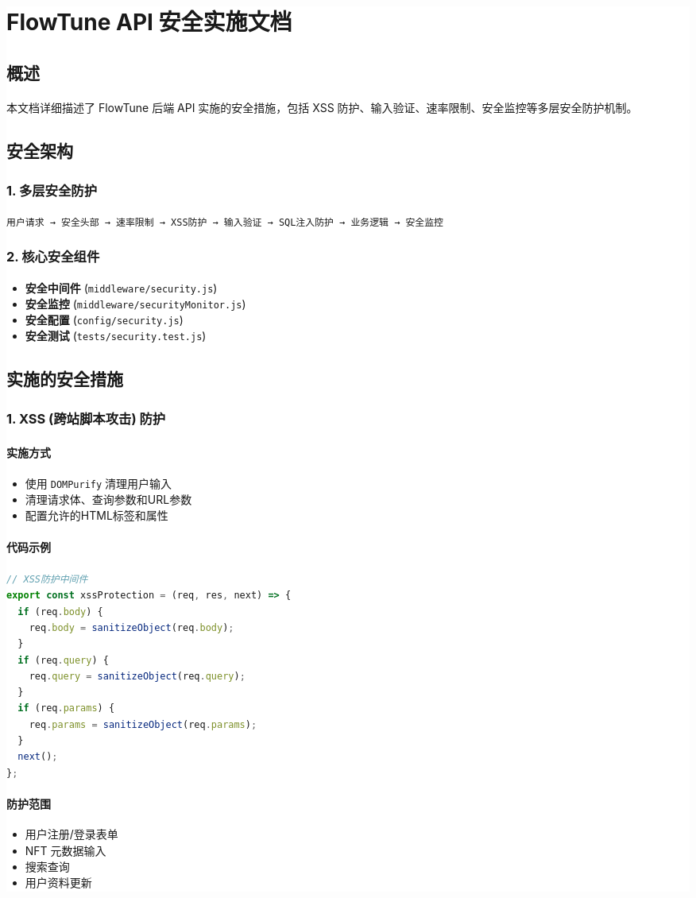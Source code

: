 # FlowTune API 安全实施文档

## 概述

本文档详细描述了 FlowTune 后端 API 实施的安全措施，包括 XSS 防护、输入验证、速率限制、安全监控等多层安全防护机制。

## 安全架构

### 1. 多层安全防护

```
用户请求 → 安全头部 → 速率限制 → XSS防护 → 输入验证 → SQL注入防护 → 业务逻辑 → 安全监控
```

### 2. 核心安全组件

- **安全中间件** (`middleware/security.js`)
- **安全监控** (`middleware/securityMonitor.js`)
- **安全配置** (`config/security.js`)
- **安全测试** (`tests/security.test.js`)

## 实施的安全措施

### 1. XSS (跨站脚本攻击) 防护

#### 实施方式
- 使用 `DOMPurify` 清理用户输入
- 清理请求体、查询参数和URL参数
- 配置允许的HTML标签和属性

#### 代码示例
```javascript
// XSS防护中间件
export const xssProtection = (req, res, next) => {
  if (req.body) {
    req.body = sanitizeObject(req.body);
  }
  if (req.query) {
    req.query = sanitizeObject(req.query);
  }
  if (req.params) {
    req.params = sanitizeObject(req.params);
  }
  next();
};
```

#### 防护范围
- 用户注册/登录表单
- NFT 元数据输入
- 搜索查询
- 用户资料更新
